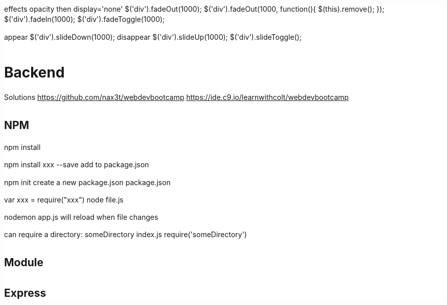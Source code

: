 

effects
opacity then display='none'
$('div').fadeOut(1000);
$('div').fadeOut(1000, function(){
	$(this).remove();
});
$('div').fadeIn(1000);
$('div').fadeToggle(1000);

appear
$('div').slideDown(1000);
disappear
$('div').slideUp(1000);
$('div').slideToggle();





# Backend
Solutions
https://github.com/nax3t/webdevbootcamp
https://ide.c9.io/learnwithcolt/webdevbootcamp


## NPM
npm install

npm install xxx --save
add to package.json

npm init
	create a new package.json
package.json


var xxx = require("xxx")
node file.js

nodemon app.js
	will reload when file changes

can require a directory:
someDirectory
	index.js
require('someDirectory')



## Module




## Express
